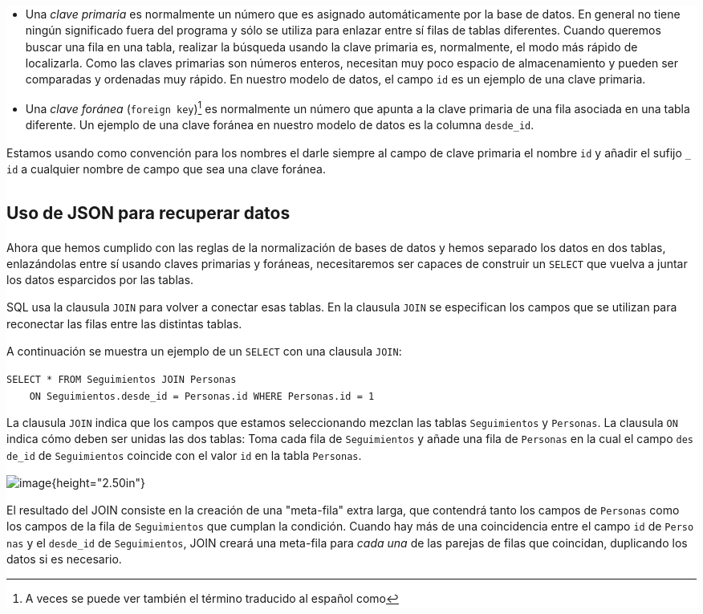 -   Una *clave primaria* es normalmente un número que es
    asignado automáticamente por la base de datos. En general no tiene
    ningún significado fuera del programa y sólo se utiliza para enlazar
    entre sí filas de tablas diferentes. Cuando queremos buscar una fila
    en una tabla, realizar la búsqueda usando la clave primaria es,
    normalmente, el modo más rápido de localizarla. Como las claves
    primarias son números enteros, necesitan muy poco espacio de
    almacenamiento y pueden ser comparadas y ordenadas muy rápido. En
    nuestro modelo de datos, el campo `id` es un ejemplo de
    una clave primaria.

-   Una *clave foránea* (`foreign key`)[^4] es
    normalmente un número que apunta a la clave primaria de una fila
    asociada en una tabla diferente. Un ejemplo de una clave foránea en
    nuestro modelo de datos es la columna `desde_id`.

Estamos usando como convención para los nombres el darle siempre al
campo de clave primaria el nombre `id` y añadir el sufijo
`_id` a cualquier nombre de campo que sea una clave foránea.

Uso de JSON para recuperar datos
--------------------------------

Ahora que hemos cumplido con las reglas de la normalización de bases de
datos y hemos separado los datos en dos tablas, enlazándolas entre sí
usando claves primarias y foráneas, necesitaremos ser capaces de
construir un `SELECT` que vuelva a juntar los datos
esparcidos por las tablas.

SQL usa la clausula `JOIN` para volver a conectar esas
tablas. En la clausula `JOIN` se especifican los campos que
se utilizan para reconectar las filas entre las distintas tablas.

A continuación se muestra un ejemplo de un `SELECT` con una
clausula `JOIN`:

    SELECT * FROM Seguimientos JOIN Personas
        ON Seguimientos.desde_id = Personas.id WHERE Personas.id = 1

La clausula `JOIN` indica que los campos que estamos
seleccionando mezclan las tablas `Seguimientos` y
`Personas`. La clausula `ON` indica cómo deben ser
unidas las dos tablas: Toma cada fila de `Seguimientos` y
añade una fila de `Personas` en la cual el campo `desde_id`
de `Seguimientos` coincide con el valor `id` en la
tabla `Personas`.

![image](figs2/join){height="2.50in"}

El resultado del JOIN consiste en la creación de una "meta-fila" extra
larga, que contendrá tanto los campos de `Personas` como los
campos de la fila de `Seguimientos` que cumplan la condición.
Cuando hay más de una coincidencia entre el campo `id` de
`Personas` y el `desde_id` de `Seguimientos`, JOIN
creará una meta-fila para *cada una* de las parejas de filas que
coincidan, duplicando los datos si es necesario.


[^1]: SQLite en realidad permite cierta flexibilidad respecto al tipo de
[^2]: la consulta, traducida al español sería más o menos:
[^3]: En general, cuando una frase empieza por "si todo va bien" es
[^4]: A veces se puede ver también el término traducido al español como